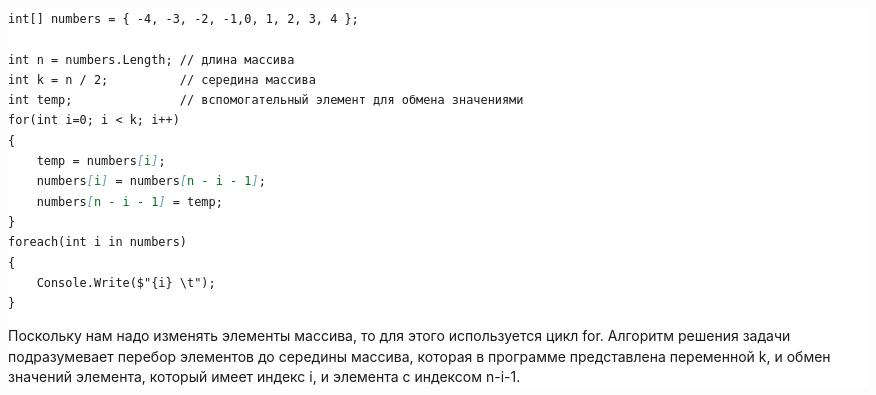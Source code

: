 ```markdown
int[] numbers = { -4, -3, -2, -1,0, 1, 2, 3, 4 };
             
int n = numbers.Length; // длина массива
int k = n / 2;          // середина массива
int temp;               // вспомогательный элемент для обмена значениями
for(int i=0; i < k; i++)
{
    temp = numbers[i];
    numbers[i] = numbers[n - i - 1];
    numbers[n - i - 1] = temp;
}
foreach(int i in numbers)
{
    Console.Write($"{i} \t");
}
```
Поскольку нам надо изменять элементы массива, то для этого используется цикл for. Алгоритм решения задачи подразумевает перебор элементов до середины массива, которая в программе представлена переменной k, и обмен значений элемента, который имеет индекс i, и элемента с индексом n-i-1.